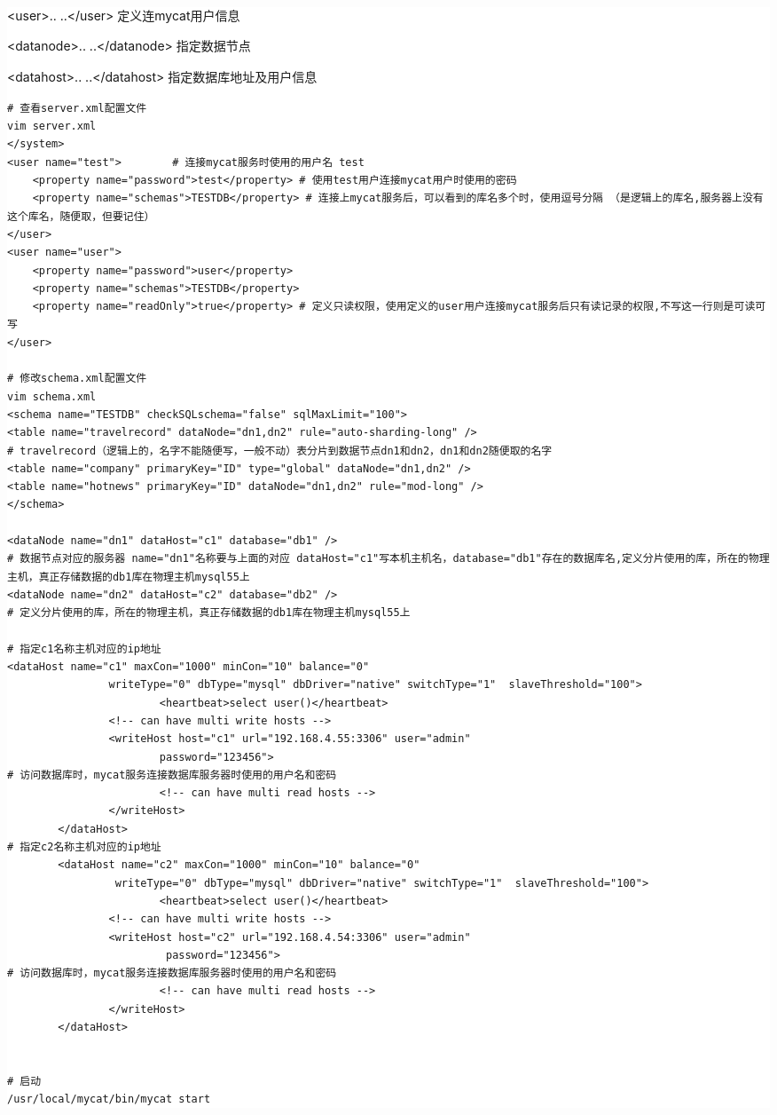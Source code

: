 \<user>.. ..\</user> 定义连mycat用户信息

\<datanode>.. ..\</datanode> 指定数据节点

\<datahost>.. ..\</datahost>	指定数据库地址及用户信息

```shell
# 查看server.xml配置文件
vim server.xml
</system>
<user name="test">        # 连接mycat服务时使用的用户名 test
	<property name="password">test</property> # 使用test用户连接mycat用户时使用的密码
	<property name="schemas">TESTDB</property> # 连接上mycat服务后，可以看到的库名多个时，使用逗号分隔 （是逻辑上的库名,服务器上没有这个库名，随便取，但要记住）
</user>
<user name="user">
	<property name="password">user</property>
	<property name="schemas">TESTDB</property>
	<property name="readOnly">true</property> # 定义只读权限，使用定义的user用户连接mycat服务后只有读记录的权限,不写这一行则是可读可写
</user>

# 修改schema.xml配置文件
vim schema.xml
<schema name="TESTDB" checkSQLschema="false" sqlMaxLimit="100">
<table name="travelrecord" dataNode="dn1,dn2" rule="auto-sharding-long" />
# travelrecord（逻辑上的，名字不能随便写，一般不动）表分片到数据节点dn1和dn2，dn1和dn2随便取的名字
<table name="company" primaryKey="ID" type="global" dataNode="dn1,dn2" />
<table name="hotnews" primaryKey="ID" dataNode="dn1,dn2" rule="mod-long" />
</schema>

<dataNode name="dn1" dataHost="c1" database="db1" />
# 数据节点对应的服务器 name="dn1"名称要与上面的对应 dataHost="c1"写本机主机名，database="db1"存在的数据库名,定义分片使用的库，所在的物理主机，真正存储数据的db1库在物理主机mysql55上
<dataNode name="dn2" dataHost="c2" database="db2" />
# 定义分片使用的库，所在的物理主机，真正存储数据的db1库在物理主机mysql55上

# 指定c1名称主机对应的ip地址
<dataHost name="c1" maxCon="1000" minCon="10" balance="0"
                writeType="0" dbType="mysql" dbDriver="native" switchType="1"  slaveThreshold="100">
                        <heartbeat>select user()</heartbeat>
                <!-- can have multi write hosts -->
                <writeHost host="c1" url="192.168.4.55:3306" user="admin"        
                        password="123456">
# 访问数据库时，mycat服务连接数据库服务器时使用的用户名和密码
                        <!-- can have multi read hosts -->
                </writeHost>
        </dataHost>
# 指定c2名称主机对应的ip地址
        <dataHost name="c2" maxCon="1000" minCon="10" balance="0"    
                 writeType="0" dbType="mysql" dbDriver="native" switchType="1"  slaveThreshold="100">
                        <heartbeat>select user()</heartbeat>
                <!-- can have multi write hosts -->
                <writeHost host="c2" url="192.168.4.54:3306" user="admin"        
                         password="123456">
# 访问数据库时，mycat服务连接数据库服务器时使用的用户名和密码
                        <!-- can have multi read hosts -->
                </writeHost>
        </dataHost>
        
        
# 启动
/usr/local/mycat/bin/mycat start

```